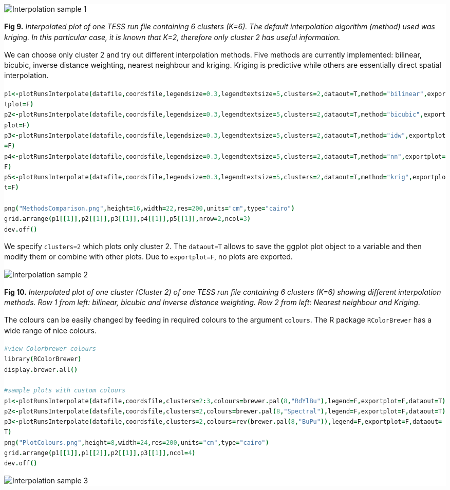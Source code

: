 ![Interpolation sample 1](screenshots/Fig13.jpg)  

__Fig 9.__ *Interpolated plot of one TESS run file containing 6 clusters (K=6). The default interpolation algorithm (method) used was kriging. In this particular case, it is known that K=2, therefore only cluster 2 has useful information.*

We can choose only cluster 2 and try out different interpolation methods. Five methods are currently implemented: bilinear, bicubic, inverse distance weighting, nearest neighbour and kriging. Kriging is predictive while others are essentially direct spatial interpolation.

```coffee
p1<-plotRunsInterpolate(datafile,coordsfile,legendsize=0.3,legendtextsize=5,clusters=2,dataout=T,method="bilinear",exportplot=F)
p2<-plotRunsInterpolate(datafile,coordsfile,legendsize=0.3,legendtextsize=5,clusters=2,dataout=T,method="bicubic",exportplot=F)
p3<-plotRunsInterpolate(datafile,coordsfile,legendsize=0.3,legendtextsize=5,clusters=2,dataout=T,method="idw",exportplot=F)
p4<-plotRunsInterpolate(datafile,coordsfile,legendsize=0.3,legendtextsize=5,clusters=2,dataout=T,method="nn",exportplot=F)
p5<-plotRunsInterpolate(datafile,coordsfile,legendsize=0.3,legendtextsize=5,clusters=2,dataout=T,method="krig",exportplot=F)

png("MethodsComparison.png",height=16,width=22,res=200,units="cm",type="cairo")
grid.arrange(p1[[1]],p2[[1]],p3[[1]],p4[[1]],p5[[1]],nrow=2,ncol=3)
dev.off()
```
We specify `clusters=2` which plots only cluster 2. The `dataout=T` allows to save the ggplot plot object to a variable and then modify them or combine with other plots. Due to `exportplot=F`, no plots are exported.

![Interpolation sample 2](screenshots/Fig14.jpg)  

__Fig 10.__ *Interpolated plot of one cluster (Cluster 2) of one TESS run file containing 6 clusters (K=6) showing different interpolation methods. Row 1 from left: bilinear, bicubic and Inverse distance weighting. Row 2 from left: Nearest neighbour and Kriging.*

The colours can be easily changed by feeding in required colours to the argument `colours`. The R package `RColorBrewer` has a wide range of nice colours.

```coffee
#view Colorbrewer colours
library(RColorBrewer)
display.brewer.all()

#sample plots with custom colours
p1<-plotRunsInterpolate(datafile,coordsfile,clusters=2:3,colours=brewer.pal(8,"RdYlBu"),legend=F,exportplot=F,dataout=T)
p2<-plotRunsInterpolate(datafile,coordsfile,clusters=2,colours=brewer.pal(8,"Spectral"),legend=F,exportplot=F,dataout=T)
p3<-plotRunsInterpolate(datafile,coordsfile,clusters=2,colours=rev(brewer.pal(8,"BuPu")),legend=F,exportplot=F,dataout=T)
png("PlotColours.png",height=8,width=24,res=200,units="cm",type="cairo")
grid.arrange(p1[[1]],p1[[2]],p2[[1]],p3[[1]],ncol=4)
dev.off()
```
![Interpolation sample 3](screenshots/Fig15.jpg)  
